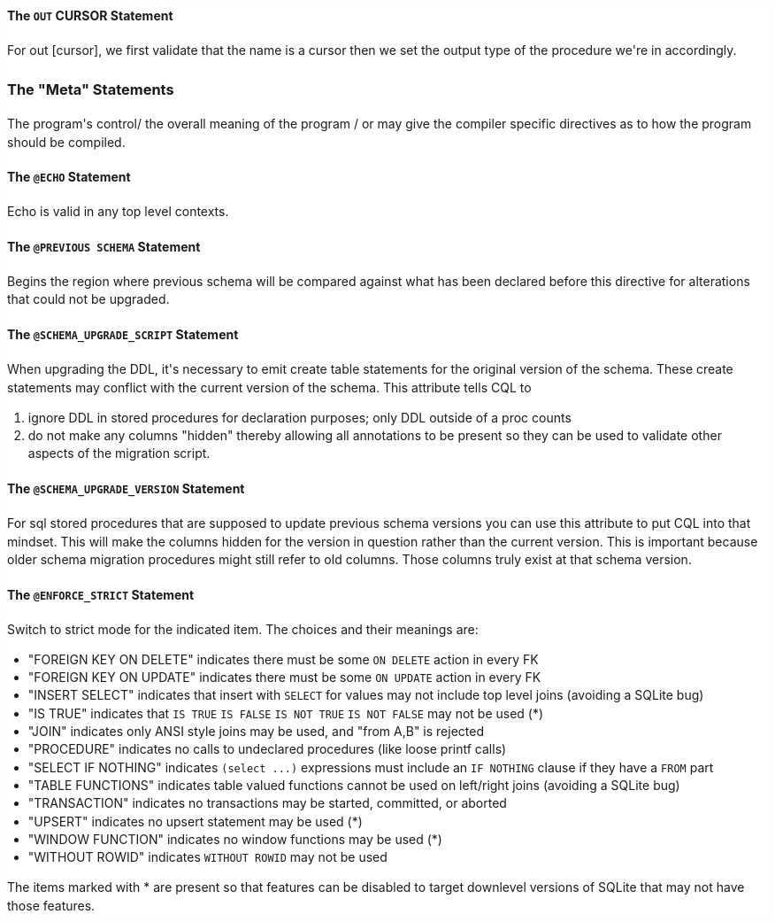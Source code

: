 #### The `OUT` CURSOR Statement
For out [cursor], we first validate that the name is a cursor
then we set the output type of the procedure we're in accordingly.

### The "Meta" Statements
The program's control/ the overall meaning of the program / or may give the compiler specific directives
as to how the program should be compiled.

#### The `@ECHO` Statement
Echo is valid in any top level contexts.

#### The `@PREVIOUS SCHEMA` Statement
Begins the region where previous schema will be compared against what has been
declared before this directive for alterations that could not be upgraded.

#### The `@SCHEMA_UPGRADE_SCRIPT` Statement
When upgrading the DDL, it's necessary to emit create table statements
for the original version of the schema.  These create statements may conflict
with the current version of the schema.  This attribute tells CQL to
1) ignore DDL in stored procedures for declaration purposes; only DDL outside of a proc counts
2) do not make any columns "hidden" thereby allowing all annotations to be present
   so they can be used to validate other aspects of the migration script.

#### The `@SCHEMA_UPGRADE_VERSION` Statement
For sql stored procedures that are supposed to update previous schema versions
you can use this attribute to put CQL into that mindset.  This will make
the columns hidden for the version in question rather than the current version.
This is important because older schema migration procedures might still refer to
old columns.  Those columns truly exist at that schema version.

#### The `@ENFORCE_STRICT` Statement
Switch to strict mode for the indicated item.  The choices and their meanings are:

  * "FOREIGN KEY ON DELETE" indicates there must be some `ON DELETE` action in every FK
  * "FOREIGN KEY ON UPDATE" indicates there must be some `ON UPDATE` action in every FK
  * "INSERT SELECT" indicates that insert with `SELECT` for values may not include top level joins (avoiding a SQLite bug)
  * "IS TRUE" indicates that `IS TRUE` `IS FALSE` `IS NOT TRUE` `IS NOT FALSE` may not be used (*)
  * "JOIN" indicates only ANSI style joins may be used, and "from A,B" is rejected
  * "PROCEDURE" indicates no calls to undeclared procedures (like loose printf calls)
  * "SELECT IF NOTHING" indicates `(select ...)` expressions must include an `IF NOTHING` clause if they have a `FROM` part
  * "TABLE FUNCTIONS" indicates table valued functions cannot be used on left/right joins (avoiding a SQLite bug)
  * "TRANSACTION" indicates no transactions may be started, committed, or aborted
  * "UPSERT" indicates no upsert statement may be used (*)
  * "WINDOW FUNCTION" indicates no window functions may be used (*)
  * "WITHOUT ROWID" indicates `WITHOUT ROWID` may not be used

The items marked with * are present so that features can be disabled to target downlevel versions of SQLite
that may not have those features.
